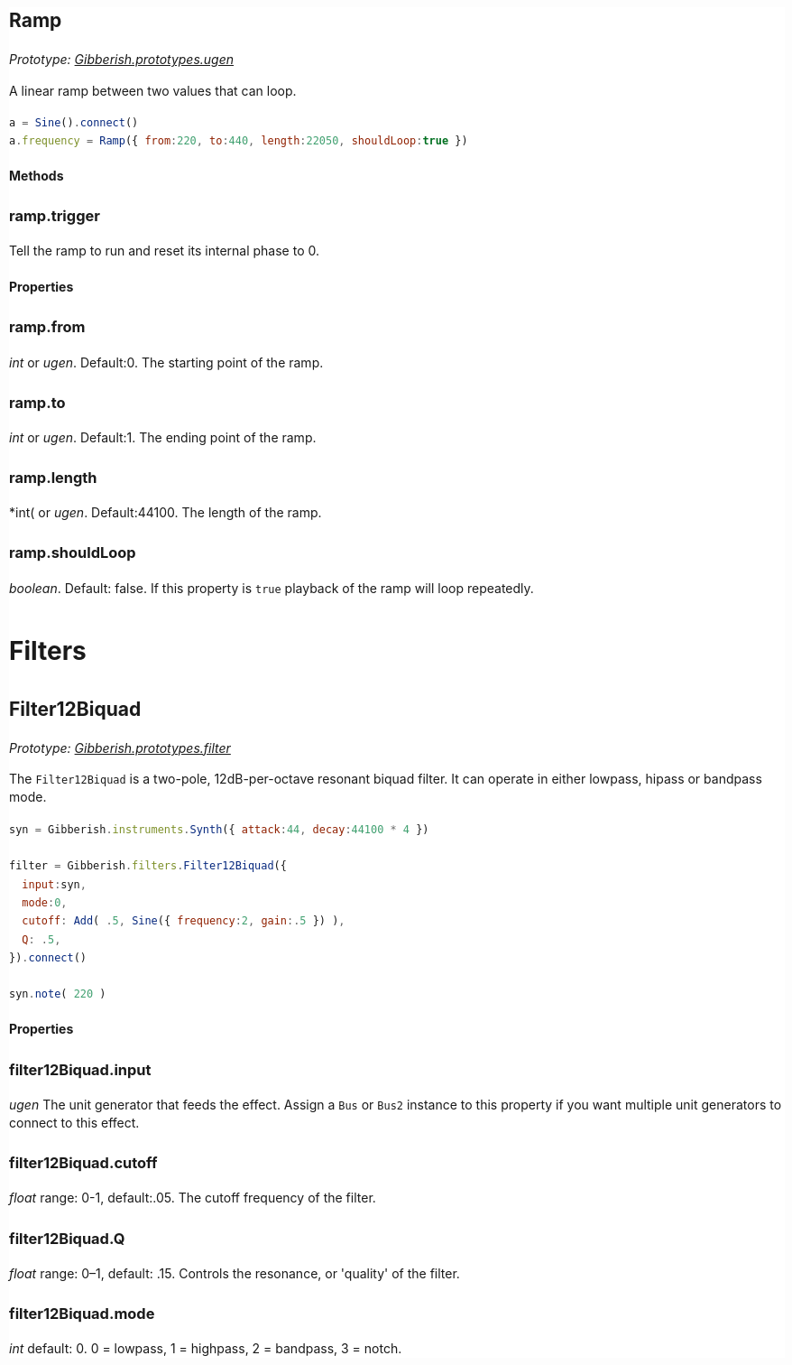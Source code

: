 Ramp
---
*Prototype: [Gibberish.prototypes.ugen](#prototypes-ugen)*

A linear ramp between two values that can loop.

```javascript
a = Sine().connect()
a.frequency = Ramp({ from:220, to:440, length:22050, shouldLoop:true })
```
#### Methods ####
### ramp.trigger ###
Tell the ramp to run and reset its internal phase to 0.

#### Properties ####
### ramp.from ###
*int* or *ugen*. Default:0. The starting point of the ramp.
### ramp.to ###
*int* or *ugen*. Default:1. The ending point of the ramp.
### ramp.length ###
*int( or *ugen*. Default:44100. The length of the ramp.
### ramp.shouldLoop ###
*boolean*. Default: false. If this property is `true` playback of the ramp will loop repeatedly.


# Filters
Filter12Biquad
----
*Prototype: [Gibberish.prototypes.filter](#prototypes-filter)*

The `Filter12Biquad` is a two-pole, 12dB-per-octave resonant biquad filter. It can operate in either lowpass, hipass or bandpass mode. 
 
```javascript
syn = Gibberish.instruments.Synth({ attack:44, decay:44100 * 4 })

filter = Gibberish.filters.Filter12Biquad({ 
  input:syn,
  mode:0,
  cutoff: Add( .5, Sine({ frequency:2, gain:.5 }) ),
  Q: .5, 
}).connect()

syn.note( 220 )
```

#### Properties ####
### filter12Biquad.input ###
*ugen* The unit generator that feeds the effect. Assign a `Bus` or `Bus2` instance to this property if you want multiple unit generators to connect to this effect.
### filter12Biquad.cutoff ###
*float* range: 0-1, default:.05. The cutoff frequency of the filter. 
### filter12Biquad.Q ###
*float* range: 0–1, default: .15. Controls the resonance, or 'quality' of the filter. 
### filter12Biquad.mode ###
*int* default: 0. 0 = lowpass, 1 = highpass, 2 = bandpass, 3 = notch.
